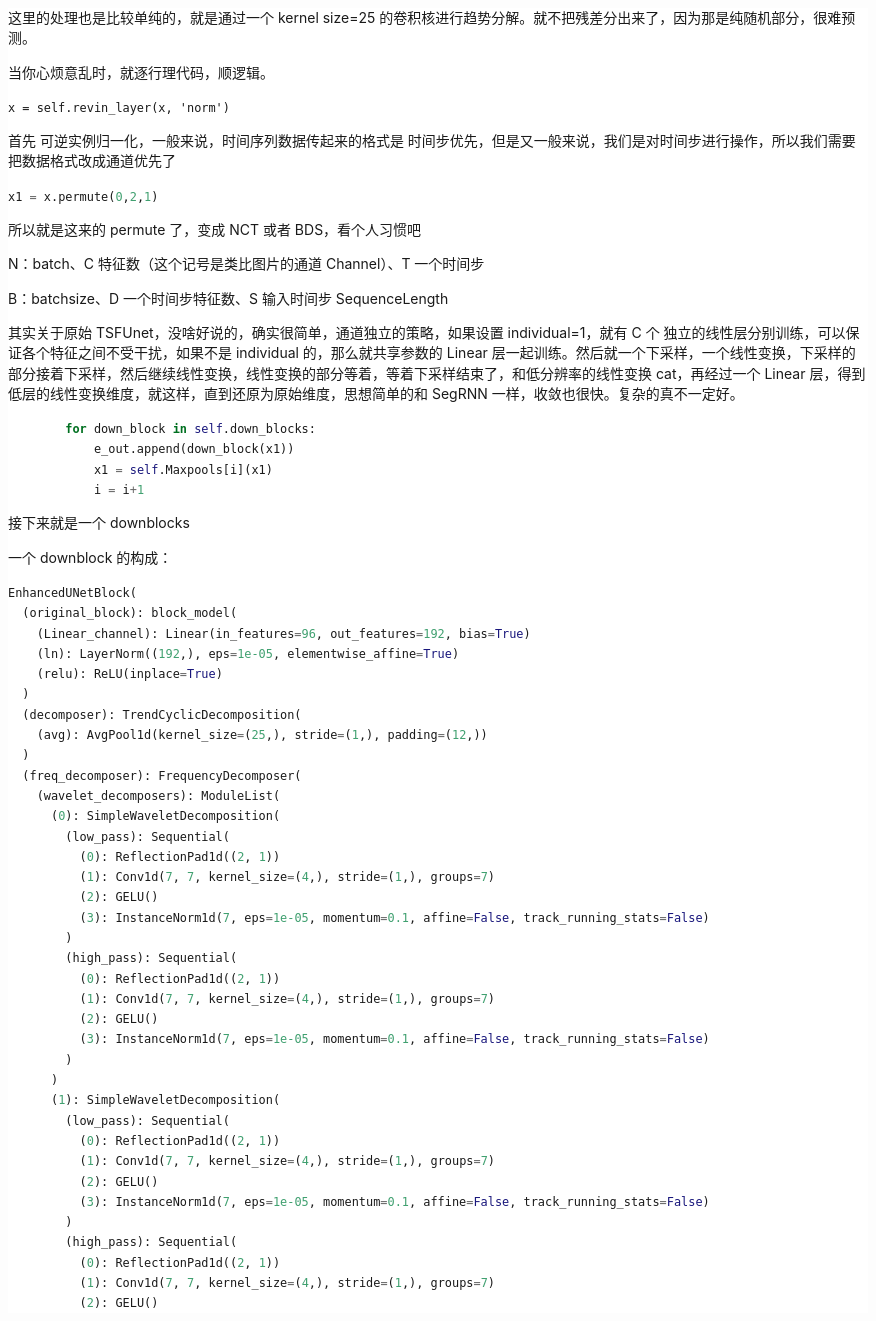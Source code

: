 这里的处理也是比较单纯的，就是通过一个 kernel size=25 的卷积核进行趋势分解。就不把残差分出来了，因为那是纯随机部分，很难预测。

当你心烦意乱时，就逐行理代码，顺逻辑。

`x = self.revin_layer(x, 'norm')`

首先 可逆实例归一化，一般来说，时间序列数据传起来的格式是 时间步优先，但是又一般来说，我们是对时间步进行操作，所以我们需要把数据格式改成通道优先了

```python
x1 = x.permute(0,2,1)
```

所以就是这来的 permute 了，变成 NCT 或者 BDS，看个人习惯吧

N：batch、C 特征数（这个记号是类比图片的通道 Channel）、T 一个时间步

B：batchsize、D 一个时间步特征数、S 输入时间步 SequenceLength

其实关于原始 TSFUnet，没啥好说的，确实很简单，通道独立的策略，如果设置 individual=1，就有 C 个 独立的线性层分别训练，可以保证各个特征之间不受干扰，如果不是 individual 的，那么就共享参数的 Linear 层一起训练。然后就一个下采样，一个线性变换，下采样的部分接着下采样，然后继续线性变换，线性变换的部分等着，等着下采样结束了，和低分辨率的线性变换 cat，再经过一个 Linear 层，得到低层的线性变换维度，就这样，直到还原为原始维度，思想简单的和 SegRNN 一样，收敛也很快。复杂的真不一定好。

```python
        for down_block in self.down_blocks:
            e_out.append(down_block(x1))
            x1 = self.Maxpools[i](x1)
            i = i+1
```

接下来就是一个 downblocks

一个 downblock 的构成：

```python
EnhancedUNetBlock(
  (original_block): block_model(
    (Linear_channel): Linear(in_features=96, out_features=192, bias=True)
    (ln): LayerNorm((192,), eps=1e-05, elementwise_affine=True)
    (relu): ReLU(inplace=True)
  )
  (decomposer): TrendCyclicDecomposition(
    (avg): AvgPool1d(kernel_size=(25,), stride=(1,), padding=(12,))
  )
  (freq_decomposer): FrequencyDecomposer(
    (wavelet_decomposers): ModuleList(
      (0): SimpleWaveletDecomposition(
        (low_pass): Sequential(
          (0): ReflectionPad1d((2, 1))
          (1): Conv1d(7, 7, kernel_size=(4,), stride=(1,), groups=7)
          (2): GELU()
          (3): InstanceNorm1d(7, eps=1e-05, momentum=0.1, affine=False, track_running_stats=False)
        )
        (high_pass): Sequential(
          (0): ReflectionPad1d((2, 1))
          (1): Conv1d(7, 7, kernel_size=(4,), stride=(1,), groups=7)
          (2): GELU()
          (3): InstanceNorm1d(7, eps=1e-05, momentum=0.1, affine=False, track_running_stats=False)
        )
      )
      (1): SimpleWaveletDecomposition(
        (low_pass): Sequential(
          (0): ReflectionPad1d((2, 1))
          (1): Conv1d(7, 7, kernel_size=(4,), stride=(1,), groups=7)
          (2): GELU()
          (3): InstanceNorm1d(7, eps=1e-05, momentum=0.1, affine=False, track_running_stats=False)
        )
        (high_pass): Sequential(
          (0): ReflectionPad1d((2, 1))
          (1): Conv1d(7, 7, kernel_size=(4,), stride=(1,), groups=7)
          (2): GELU()
```